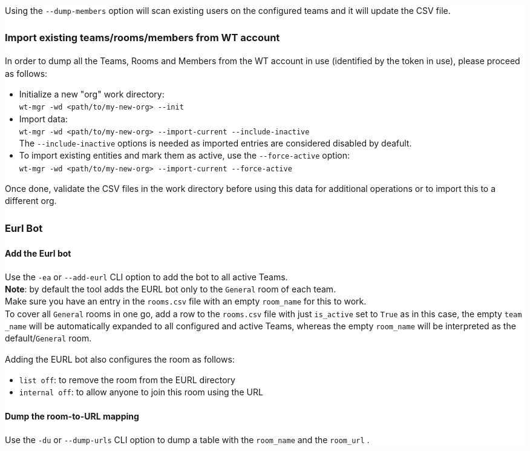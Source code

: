 Using the `--dump-members` option will scan existing users on the configured teams and it will update the CSV file.

### Import existing teams/rooms/members from WT account
In order to dump all the Teams, Rooms and Members from the WT account in use (identified by the token in use), please proceed as follows:  
* Initialize a new "org" work directory:  
  `wt-mgr -wd <path/to/my-new-org> --init`
* Import data:  
  `wt-mgr -wd <path/to/my-new-org> --import-current --include-inactive`  
  The `--include-inactive` options is needed as imported entries are considered disabled by deafult.  
* To import existing entities and mark them as active, use the `--force-active` option:  
  `wt-mgr -wd <path/to/my-new-org> --import-current --force-active`

Once done, validate the CSV files in the work directory before using this data for additional operations or to import this to a different org.  

### Eurl Bot
#### Add the Eurl bot
Use the `-ea` or `--add-eurl` CLI option to add the bot to all active Teams.  
__Note__: by default the tool adds the EURL bot only to the `General` room of each team.  
Make sure you have an entry in the `rooms.csv` file with an empty `room_name` for this to work.  
To cover all `General` rooms in one go, add a row to the `rooms.csv` file with just `is_active` set to `True` as in this case, the empty `team_name` will be automatically expanded to all configured and active Teams, whereas the empty `room_name` will be interpreted as the default/`General` room.

Adding the EURL bot also configures the room as follows:
* `list off`: to remove the room from the EURL directory
* `internal off`: to allow anyone to join this room using the URL

#### Dump the room-to-URL mapping
Use the `-du` or `--dump-urls` CLI option to dump a table with the `room_name` and the `room_url` .

